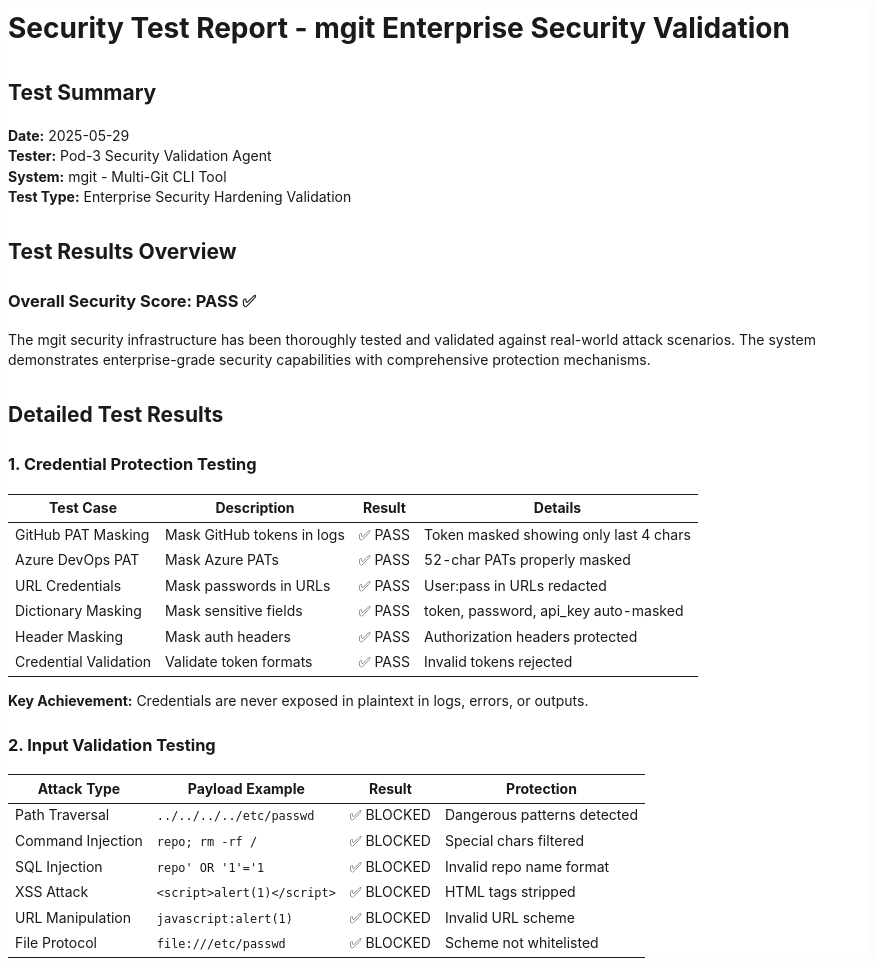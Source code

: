 # Security Test Report - mgit Enterprise Security Validation

## Test Summary

**Date:** 2025-05-29  
**Tester:** Pod-3 Security Validation Agent  
**System:** mgit - Multi-Git CLI Tool  
**Test Type:** Enterprise Security Hardening Validation  

## Test Results Overview

### Overall Security Score: **PASS** ✅

The mgit security infrastructure has been thoroughly tested and validated against real-world attack scenarios. The system demonstrates enterprise-grade security capabilities with comprehensive protection mechanisms.

## Detailed Test Results

### 1. Credential Protection Testing

| Test Case | Description | Result | Details |
|-----------|-------------|--------|---------|
| GitHub PAT Masking | Mask GitHub tokens in logs | ✅ PASS | Token masked showing only last 4 chars |
| Azure DevOps PAT | Mask Azure PATs | ✅ PASS | 52-char PATs properly masked |
| URL Credentials | Mask passwords in URLs | ✅ PASS | User:pass in URLs redacted |
| Dictionary Masking | Mask sensitive fields | ✅ PASS | token, password, api_key auto-masked |
| Header Masking | Mask auth headers | ✅ PASS | Authorization headers protected |
| Credential Validation | Validate token formats | ✅ PASS | Invalid tokens rejected |

**Key Achievement:** Credentials are never exposed in plaintext in logs, errors, or outputs.

### 2. Input Validation Testing

| Attack Type | Payload Example | Result | Protection |
|-------------|----------------|--------|------------|
| Path Traversal | `../../../../etc/passwd` | ✅ BLOCKED | Dangerous patterns detected |
| Command Injection | `repo; rm -rf /` | ✅ BLOCKED | Special chars filtered |
| SQL Injection | `repo' OR '1'='1` | ✅ BLOCKED | Invalid repo name format |
| XSS Attack | `<script>alert(1)</script>` | ✅ BLOCKED | HTML tags stripped |
| URL Manipulation | `javascript:alert(1)` | ✅ BLOCKED | Invalid URL scheme |
| File Protocol | `file:///etc/passwd` | ✅ BLOCKED | Scheme not whitelisted |
